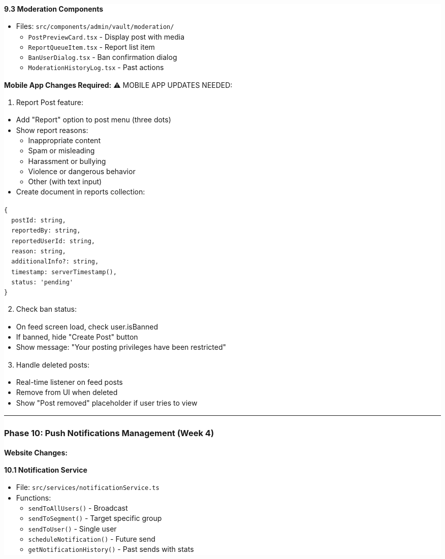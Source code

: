 **9.3 Moderation Components**
- Files: `src/components/admin/vault/moderation/`
  - `PostPreviewCard.tsx` - Display post with media
  - `ReportQueueItem.tsx` - Report list item
  - `BanUserDialog.tsx` - Ban confirmation dialog
  - `ModerationHistoryLog.tsx` - Past actions

**Mobile App Changes Required:**
⚠️ MOBILE APP UPDATES NEEDED:

1. Report Post feature:
  - Add "Report" option to post menu (three dots)
  - Show report reasons:
      - Inappropriate content
    - Spam or misleading
    - Harassment or bullying
    - Violence or dangerous behavior
    - Other (with text input)
  - Create document in reports collection:
```
{
  postId: string,
  reportedBy: string,
  reportedUserId: string,
  reason: string,
  additionalInfo?: string,
  timestamp: serverTimestamp(),
  status: 'pending'
}
```
2. Check ban status:
  - On feed screen load, check user.isBanned
  - If banned, hide "Create Post" button
  - Show message: "Your posting privileges have been restricted"
3. Handle deleted posts:
  - Real-time listener on feed posts
  - Remove from UI when deleted
  - Show "Post removed" placeholder if user tries to view

---

### Phase 10: Push Notifications Management (Week 4)

**Website Changes:**

**10.1 Notification Service**
- File: `src/services/notificationService.ts`
- Functions:
  - `sendToAllUsers()` - Broadcast
  - `sendToSegment()` - Target specific group
  - `sendToUser()` - Single user
  - `scheduleNotification()` - Future send
  - `getNotificationHistory()` - Past sends with stats
